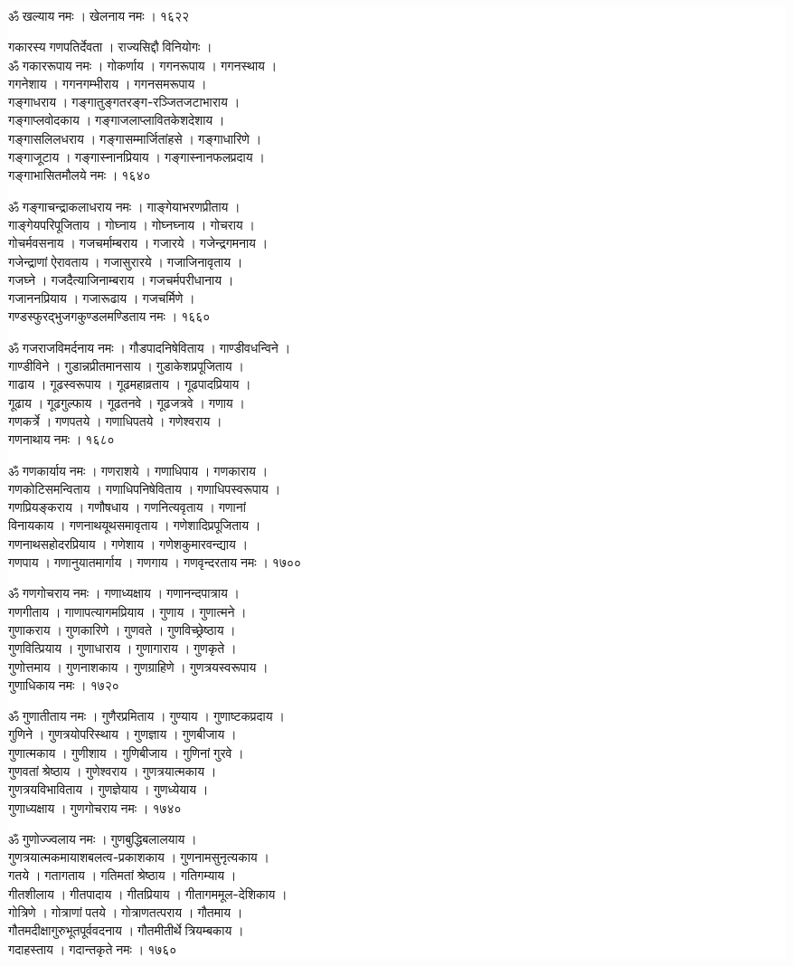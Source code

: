 ॐ खल्याय नमः । खेलनाय नमः । १६२२  
  
गकारस्य गणपतिर्देवता । राज्यसिद्दौ विनियोगः ।  
ॐ गकाररूपाय नमः । गोकर्णाय । गगनरूपाय । गगनस्थाय ।  
गगनेशाय । गगनगम्भीराय । गगनसमरूपाय ।  
गङ्गाधराय । गङ्गातुङ्गतरङ्ग-रञ्जितजटाभाराय ।  
गङ्गाप्लवोदकाय । गङ्गाजलाप्लावितकेशदेशाय ।  
गङ्गासलिलधराय । गङ्गासम्मार्जितांहसे । गङ्गाधारिणे ।  
गङ्गाजूटाय । गङ्गास्नानप्रियाय । गङ्गास्नानफलप्रदाय ।  
गङ्गाभासितमौलये नमः । १६४०  
  
ॐ गङ्गाचन्द्राकलाधराय नमः । गाङ्गेयाभरणप्रीताय ।  
गाङ्गेयपरिपूजिताय । गोघ्नाय । गोघ्नघ्नाय । गोचराय ।  
गोचर्मवसनाय । गजचर्माम्बराय । गजारये । गजेन्द्रगमनाय ।  
गजेन्द्राणां ऐरावताय । गजासुरारये । गजाजिनावृताय ।  
गजघ्ने । गजदैत्याजिनाम्बराय । गजचर्मपरीधानाय ।  
गजाननप्रियाय । गजारूढाय । गजचर्मिणे ।  
गण्डस्फुरद्भुजगकुण्डलमण्डिताय नमः । १६६०  
  
ॐ गजराजविमर्दनाय नमः । गौडपादनिषेविताय । गाण्डीवधन्विने ।  
गाण्डीविने । गुडान्नप्रीतमानसाय । गुडाकेशप्रपूजिताय ।  
गाढाय । गूढस्वरूपाय । गूढमहाव्रताय । गूढपादप्रियाय ।  
गूढाय । गूढगुल्फाय । गूढतनवे । गूढजत्रवे । गणाय ।  
गणकर्त्रे । गणपतये । गणाधिपतये । गणेश्वराय ।  
गणनाथाय नमः । १६८०  
  
ॐ गणकार्याय नमः । गणराशये । गणाधिपाय । गणकाराय ।  
गणकोटिसमन्विताय । गणाधिपनिषेविताय । गणाधिपस्वरूपाय ।  
गणप्रियङ्कराय । गणौषधाय । गणनित्यवृताय । गणानां  
विनायकाय । गणनाथयूथसमावृताय । गणेशादिप्रपूजिताय ।  
गणनाथसहोदरप्रियाय । गणेशाय । गणेशकुमारवन्द्याय ।  
गणपाय । गणानुयातमार्गाय । गणगाय । गणवृन्दरताय नमः । १७००  
  
ॐ गणगोचराय नमः । गणाध्यक्षाय । गणानन्दपात्राय ।  
गणगीताय । गाणापत्यागमप्रियाय । गुणाय । गुणात्मने ।  
गुणाकराय । गुणकारिणे । गुणवते । गुणविच्छ्रेष्ठाय ।  
गुणवित्प्रियाय । गुणाधाराय । गुणागाराय । गुणकृते ।  
गुणोत्तमाय । गुणनाशकाय । गुणग्राहिणे । गुणत्रयस्वरूपाय ।  
गुणाधिकाय नमः । १७२०  
  
ॐ गुणातीताय नमः । गुणैरप्रमिताय । गुण्याय । गुणाष्टकप्रदाय ।  
गुणिने । गुणत्रयोपरिस्थाय । गुणज्ञाय । गुणबीजाय ।  
गुणात्मकाय । गुणीशाय । गुणिबीजाय । गुणिनां गुरवे ।  
गुणवतां श्रेष्ठाय । गुणेश्वराय । गुणत्रयात्मकाय ।  
गुणत्रयविभाविताय । गुणज्ञेयाय । गुणध्येयाय ।  
गुणाध्यक्षाय । गुणगोचराय नमः । १७४०  
  
ॐ गुणोज्ज्वलाय नमः । गुणबुद्धिबलालयाय ।  
गुणत्रयात्मकमायाशबलत्व-प्रकाशकाय । गुणनामसुनृत्यकाय ।  
गतये । गतागताय । गतिमतां श्रेष्ठाय । गतिगम्याय ।  
गीतशीलाय । गीतपादाय । गीतप्रियाय । गीतागममूल-देशिकाय ।  
गोत्रिणे । गोत्राणां पतये । गोत्राणतत्पराय । गौतमाय ।  
गौतमदीक्षागुरुभूतपूर्ववदनाय । गौतमीतीर्थे त्रियम्बकाय ।  
गदाहस्ताय । गदान्तकृते नमः । १७६०  
  